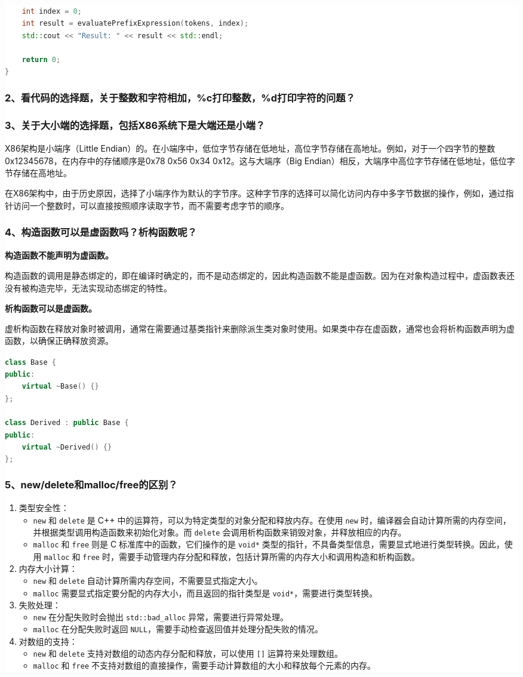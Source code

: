 ```c++
    int index = 0;
    int result = evaluatePrefixExpression(tokens, index);
    std::cout << "Result: " << result << std::endl;

    return 0;
}
```

### 2、看代码的选择题，关于整数和字符相加，%c打印整数，%d打印字符的问题？

### 3、关于大小端的选择题，包括X86系统下是大端还是小端？

X86架构是小端序（Little Endian）的。在小端序中，低位字节存储在低地址，高位字节存储在高地址。例如，对于一个四字节的整数0x12345678，在内存中的存储顺序是0x78 0x56 0x34 0x12。这与大端序（Big Endian）相反，大端序中高位字节存储在低地址，低位字节存储在高地址。

在X86架构中，由于历史原因，选择了小端序作为默认的字节序。这种字节序的选择可以简化访问内存中多字节数据的操作，例如，通过指针访问一个整数时，可以直接按照顺序读取字节，而不需要考虑字节的顺序。

### 4、构造函数可以是虚函数吗？析构函数呢？

**构造函数不能声明为虚函数。**

构造函数的调用是静态绑定的，即在编译时确定的，而不是动态绑定的，因此构造函数不能是虚函数。因为在对象构造过程中，虚函数表还没有被构造完毕，无法实现动态绑定的特性。

**析构函数可以是虚函数。**

虚析构函数在释放对象时被调用，通常在需要通过基类指针来删除派生类对象时使用。如果类中存在虚函数，通常也会将析构函数声明为虚函数，以确保正确释放资源。

```c++
class Base {
public:
    virtual ~Base() {}
};

class Derived : public Base {
public:
    virtual ~Derived() {}
};
```

### 5、new/delete和malloc/free的区别？

1. 类型安全性：
   - `new` 和 `delete` 是 C++ 中的运算符，可以为特定类型的对象分配和释放内存。在使用 `new` 时，编译器会自动计算所需的内存空间，并根据类型调用构造函数来初始化对象。而 `delete` 会调用析构函数来销毁对象，并释放相应的内存。
   - `malloc` 和 `free` 则是 C 标准库中的函数，它们操作的是 `void*` 类型的指针，不具备类型信息，需要显式地进行类型转换。因此，使用 `malloc` 和 `free` 时，需要手动管理内存分配和释放，包括计算所需的内存大小和调用构造和析构函数。
2. 内存大小计算：
   - `new` 和 `delete` 自动计算所需内存空间，不需要显式指定大小。
   - `malloc` 需要显式指定要分配的内存大小，而且返回的指针类型是 `void*`，需要进行类型转换。
3. 失败处理：
   - `new` 在分配失败时会抛出 `std::bad_alloc` 异常，需要进行异常处理。
   - `malloc` 在分配失败时返回 `NULL`，需要手动检查返回值并处理分配失败的情况。
4. 对数组的支持：
   - `new` 和 `delete` 支持对数组的动态内存分配和释放，可以使用 `[]` 运算符来处理数组。
   - `malloc` 和 `free` 不支持对数组的直接操作，需要手动计算数组的大小和释放每个元素的内存。
